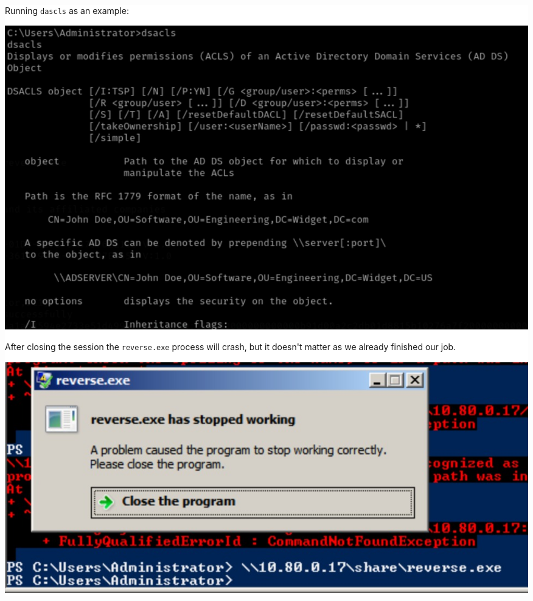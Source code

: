 Running `dascls` as an example:

![dsacls](https://github.com/LunaLynx12/GISC/blob/main/wiki/Attack%20Scripts/Andrei%20Chiper/images/img10.jpeg?raw=true)

After closing the session the `reverse.exe` process will crash, but it doesn't matter as we already finished our job.

![crash](https://github.com/LunaLynx12/GISC/blob/main/wiki/Attack%20Scripts/Andrei%20Chiper/images/img8.jpeg?raw=true)
